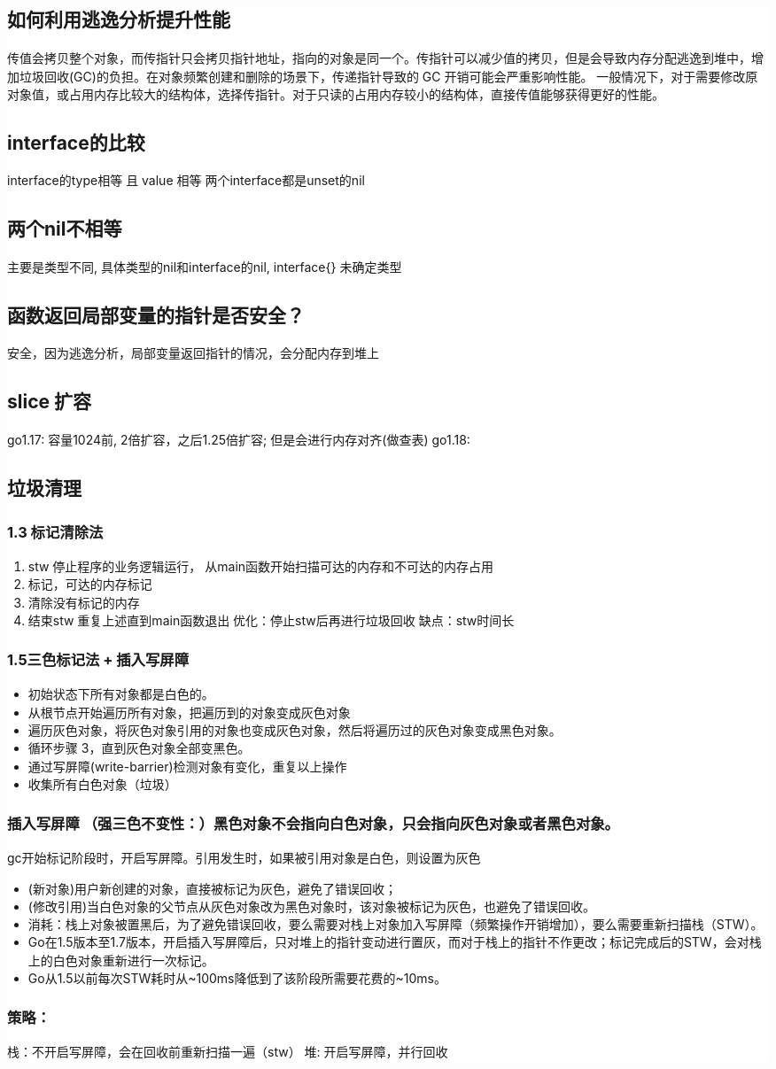 ## 如何利用逃逸分析提升性能
传值会拷贝整个对象，而传指针只会拷贝指针地址，指向的对象是同一个。传指针可以减少值的拷贝，但是会导致内存分配逃逸到堆中，增加垃圾回收(GC)的负担。在对象频繁创建和删除的场景下，传递指针导致的 GC 开销可能会严重影响性能。
一般情况下，对于需要修改原对象值，或占用内存比较大的结构体，选择传指针。对于只读的占用内存较小的结构体，直接传值能够获得更好的性能。

## interface的比较
interface的type相等 且 value 相等
两个interface都是unset的nil

## 两个nil不相等
主要是类型不同, 具体类型的nil和interface的nil, interface{} 未确定类型

## 函数返回局部变量的指针是否安全？
安全，因为逃逸分析，局部变量返回指针的情况，会分配内存到堆上

## slice 扩容
go1.17: 容量1024前, 2倍扩容，之后1.25倍扩容; 但是会进行内存对齐(做查表)
go1.18: 

## 垃圾清理
### 1.3 标记清除法
1. stw 停止程序的业务逻辑运行， 从main函数开始扫描可达的内存和不可达的内存占用
2. 标记，可达的内存标记
3. 清除没有标记的内存
4. 结束stw
重复上述直到main函数退出
优化：停止stw后再进行垃圾回收
缺点：stw时间长

### 1.5三色标记法 + 插入写屏障
- 初始状态下所有对象都是白色的。
- 从根节点开始遍历所有对象，把遍历到的对象变成灰色对象
- 遍历灰色对象，将灰色对象引用的对象也变成灰色对象，然后将遍历过的灰色对象变成黑色对象。
- 循环步骤 3，直到灰色对象全部变黑色。
- 通过写屏障(write-barrier)检测对象有变化，重复以上操作
- 收集所有白色对象（垃圾）
### 插入写屏障 （强三色不变性：）黑色对象不会指向白色对象，只会指向灰色对象或者黑色对象。
gc开始标记阶段时，开启写屏障。引用发生时，如果被引用对象是白色，则设置为灰色
- (新对象)用户新创建的对象，直接被标记为灰色，避免了错误回收；
- (修改引用)当白色对象的父节点从灰色对象改为黑色对象时，该对象被标记为灰色，也避免了错误回收。
- 消耗：栈上对象被置黑后，为了避免错误回收，要么需要对栈上对象加入写屏障（频繁操作开销增加），要么需要重新扫描栈（STW）。
- Go在1.5版本至1.7版本，开启插入写屏障后，只对堆上的指针变动进行置灰，而对于栈上的指针不作更改；标记完成后的STW，会对栈上的白色对象重新进行一次标记。
- Go从1.5以前每次STW耗时从~100ms降低到了该阶段所需要花费的~10ms。
### 策略：
栈：不开启写屏障，会在回收前重新扫描一遍（stw）
堆: 开启写屏障，并行回收
